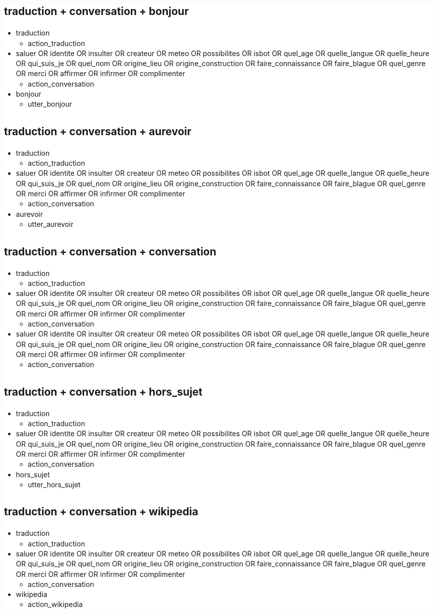 ## traduction + conversation + bonjour
* traduction
    - action_traduction
* saluer OR identite OR insulter OR createur OR meteo OR possibilites OR isbot OR quel_age OR quelle_langue OR quelle_heure OR qui_suis_je OR quel_nom OR origine_lieu OR origine_construction OR faire_connaissance OR faire_blague OR quel_genre OR merci OR affirmer OR infirmer OR complimenter
    - action_conversation
* bonjour
    - utter_bonjour

## traduction + conversation + aurevoir
* traduction
    - action_traduction
* saluer OR identite OR insulter OR createur OR meteo OR possibilites OR isbot OR quel_age OR quelle_langue OR quelle_heure OR qui_suis_je OR quel_nom OR origine_lieu OR origine_construction OR faire_connaissance OR faire_blague OR quel_genre OR merci OR affirmer OR infirmer OR complimenter
    - action_conversation
* aurevoir
    - utter_aurevoir

## traduction + conversation + conversation
* traduction
    - action_traduction
* saluer OR identite OR insulter OR createur OR meteo OR possibilites OR isbot OR quel_age OR quelle_langue OR quelle_heure OR qui_suis_je OR quel_nom OR origine_lieu OR origine_construction OR faire_connaissance OR faire_blague OR quel_genre OR merci OR affirmer OR infirmer OR complimenter
    - action_conversation
* saluer OR identite OR insulter OR createur OR meteo OR possibilites OR isbot OR quel_age OR quelle_langue OR quelle_heure OR qui_suis_je OR quel_nom OR origine_lieu OR origine_construction OR faire_connaissance OR faire_blague OR quel_genre OR merci OR affirmer OR infirmer OR complimenter
    - action_conversation

## traduction + conversation + hors_sujet
* traduction
    - action_traduction
* saluer OR identite OR insulter OR createur OR meteo OR possibilites OR isbot OR quel_age OR quelle_langue OR quelle_heure OR qui_suis_je OR quel_nom OR origine_lieu OR origine_construction OR faire_connaissance OR faire_blague OR quel_genre OR merci OR affirmer OR infirmer OR complimenter
    - action_conversation
* hors_sujet
    - utter_hors_sujet

## traduction + conversation + wikipedia
* traduction
    - action_traduction
* saluer OR identite OR insulter OR createur OR meteo OR possibilites OR isbot OR quel_age OR quelle_langue OR quelle_heure OR qui_suis_je OR quel_nom OR origine_lieu OR origine_construction OR faire_connaissance OR faire_blague OR quel_genre OR merci OR affirmer OR infirmer OR complimenter
    - action_conversation
* wikipedia
    - action_wikipedia
